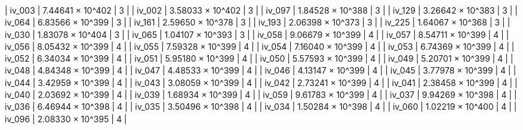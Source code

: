 | iv_003 | 7.44641 × 10^402 | 3 |
| iv_002 | 3.58033 × 10^402 | 3 |
| iv_097 | 1.84528 × 10^388 | 3 |
| iv_129 | 3.26642 × 10^383 | 3 |
| iv_064 | 6.83566 × 10^399 | 3 |
| iv_161 | 2.59650 × 10^378 | 3 |
| iv_193 | 2.06398 × 10^373 | 3 |
| iv_225 | 1.64067 × 10^368 | 3 |
| iv_030 | 1.83078 × 10^404 | 3 |
| iv_065 | 1.04107 × 10^393 | 3 |
| iv_058 | 9.06679 × 10^399 | 4 |
| iv_057 | 8.54711 × 10^399 | 4 |
| iv_056 | 8.05432 × 10^399 | 4 |
| iv_055 | 7.59328 × 10^399 | 4 |
| iv_054 | 7.16040 × 10^399 | 4 |
| iv_053 | 6.74369 × 10^399 | 4 |
| iv_052 | 6.34034 × 10^399 | 4 |
| iv_051 | 5.95180 × 10^399 | 4 |
| iv_050 | 5.57593 × 10^399 | 4 |
| iv_049 | 5.20701 × 10^399 | 4 |
| iv_048 | 4.84348 × 10^399 | 4 |
| iv_047 | 4.48533 × 10^399 | 4 |
| iv_046 | 4.13147 × 10^399 | 4 |
| iv_045 | 3.77978 × 10^399 | 4 |
| iv_044 | 3.42959 × 10^399 | 4 |
| iv_043 | 3.08059 × 10^399 | 4 |
| iv_042 | 2.73241 × 10^399 | 4 |
| iv_041 | 2.38458 × 10^399 | 4 |
| iv_040 | 2.03692 × 10^399 | 4 |
| iv_039 | 1.68934 × 10^399 | 4 |
| iv_059 | 9.61783 × 10^399 | 4 |
| iv_037 | 9.94269 × 10^398 | 4 |
| iv_036 | 6.46944 × 10^398 | 4 |
| iv_035 | 3.50496 × 10^398 | 4 |
| iv_034 | 1.50284 × 10^398 | 4 |
| iv_060 | 1.02219 × 10^400 | 4 |
| iv_096 | 2.08330 × 10^395 | 4 |